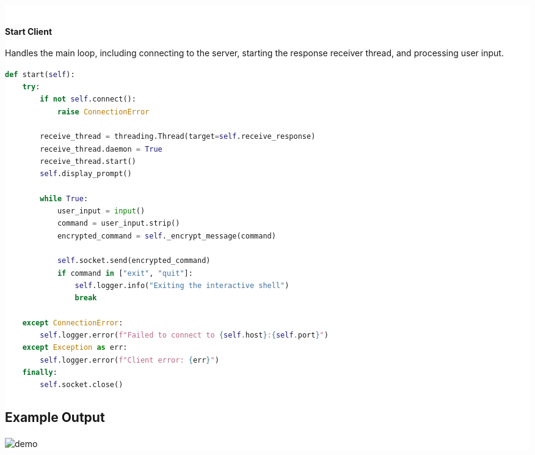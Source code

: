 <br>

__Start Client__

Handles the main loop, including connecting to the server, starting the response receiver thread, and processing user input.

```python
def start(self):
    try:
        if not self.connect():
            raise ConnectionError

        receive_thread = threading.Thread(target=self.receive_response)
        receive_thread.daemon = True
        receive_thread.start()
        self.display_prompt()

        while True:
            user_input = input()
            command = user_input.strip()
            encrypted_command = self._encrypt_message(command)

            self.socket.send(encrypted_command)
            if command in ["exit", "quit"]:
                self.logger.info("Exiting the interactive shell")
                break

    except ConnectionError:
        self.logger.error(f"Failed to connect to {self.host}:{self.port}")
    except Exception as err:
        self.logger.error(f"Client error: {err}")
    finally:
        self.socket.close()
```

## Example Output

![demo](https://github.com/user-attachments/assets/ea6b2c4a-557a-4d06-9575-cfaabf6328ac)


